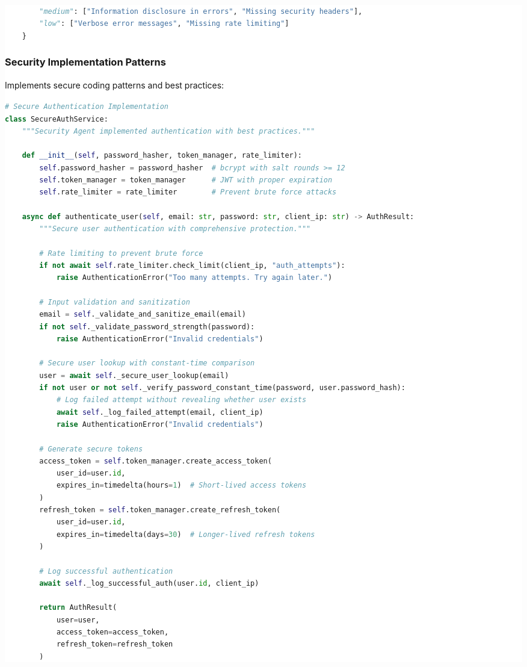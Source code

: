 ```python
        "medium": ["Information disclosure in errors", "Missing security headers"],
        "low": ["Verbose error messages", "Missing rate limiting"]
    }
```

### Security Implementation Patterns

Implements secure coding patterns and best practices:

```python
# Secure Authentication Implementation
class SecureAuthService:
    """Security Agent implemented authentication with best practices."""
    
    def __init__(self, password_hasher, token_manager, rate_limiter):
        self.password_hasher = password_hasher  # bcrypt with salt rounds >= 12
        self.token_manager = token_manager      # JWT with proper expiration
        self.rate_limiter = rate_limiter        # Prevent brute force attacks
    
    async def authenticate_user(self, email: str, password: str, client_ip: str) -> AuthResult:
        """Secure user authentication with comprehensive protection."""
        
        # Rate limiting to prevent brute force
        if not await self.rate_limiter.check_limit(client_ip, "auth_attempts"):
            raise AuthenticationError("Too many attempts. Try again later.")
        
        # Input validation and sanitization
        email = self._validate_and_sanitize_email(email)
        if not self._validate_password_strength(password):
            raise AuthenticationError("Invalid credentials")
        
        # Secure user lookup with constant-time comparison
        user = await self._secure_user_lookup(email)
        if not user or not self._verify_password_constant_time(password, user.password_hash):
            # Log failed attempt without revealing whether user exists
            await self._log_failed_attempt(email, client_ip)
            raise AuthenticationError("Invalid credentials")
        
        # Generate secure tokens
        access_token = self.token_manager.create_access_token(
            user_id=user.id,
            expires_in=timedelta(hours=1)  # Short-lived access tokens
        )
        refresh_token = self.token_manager.create_refresh_token(
            user_id=user.id,
            expires_in=timedelta(days=30)  # Longer-lived refresh tokens
        )
        
        # Log successful authentication
        await self._log_successful_auth(user.id, client_ip)
        
        return AuthResult(
            user=user,
            access_token=access_token,
            refresh_token=refresh_token
        )
```
